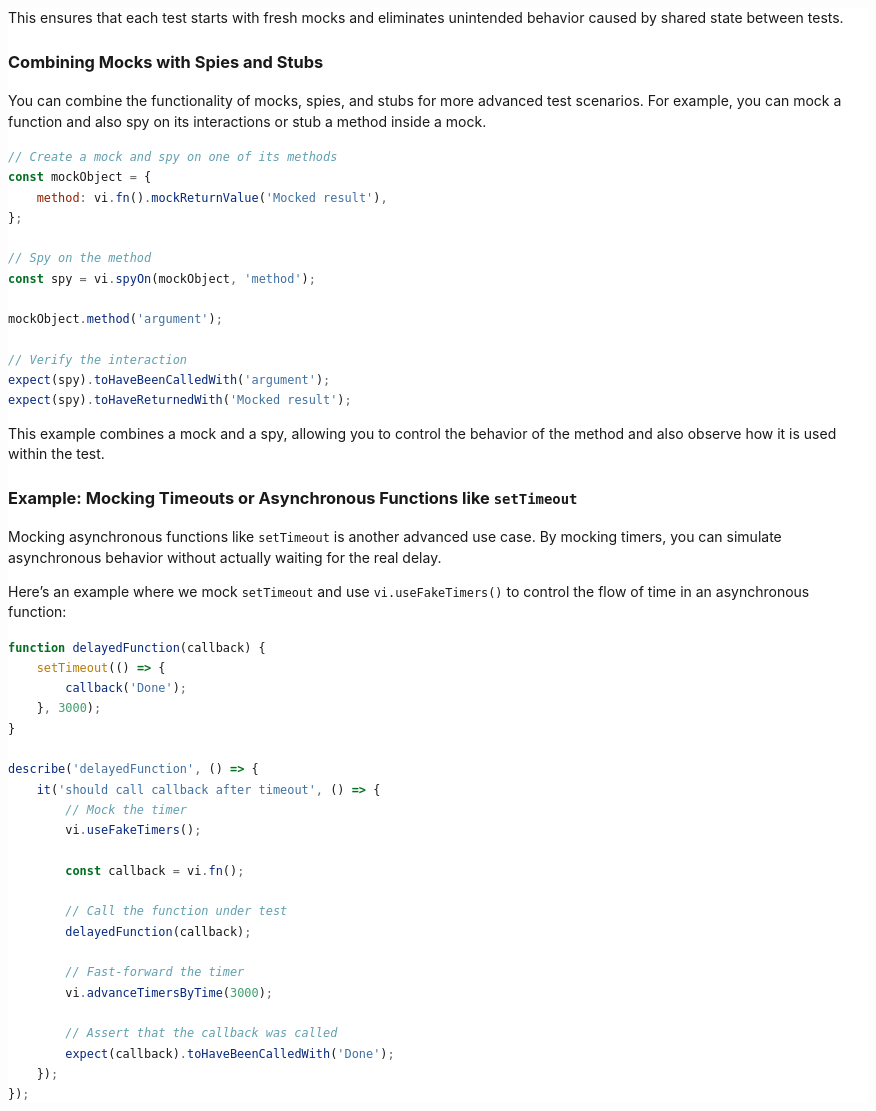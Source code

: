 This ensures that each test starts with fresh mocks and eliminates unintended behavior caused by shared state between tests.

### Combining Mocks with Spies and Stubs

You can combine the functionality of mocks, spies, and stubs for more advanced test scenarios. For example, you can mock a function and also spy on its interactions or stub a method inside a mock.

```js
// Create a mock and spy on one of its methods
const mockObject = {
	method: vi.fn().mockReturnValue('Mocked result'),
};

// Spy on the method
const spy = vi.spyOn(mockObject, 'method');

mockObject.method('argument');

// Verify the interaction
expect(spy).toHaveBeenCalledWith('argument');
expect(spy).toHaveReturnedWith('Mocked result');
```

This example combines a mock and a spy, allowing you to control the behavior of the method and also observe how it is used within the test.

### Example: Mocking Timeouts or Asynchronous Functions like `setTimeout`

Mocking asynchronous functions like `setTimeout` is another advanced use case. By mocking timers, you can simulate asynchronous behavior without actually waiting for the real delay.

Here’s an example where we mock `setTimeout` and use `vi.useFakeTimers()` to control the flow of time in an asynchronous function:

```js
function delayedFunction(callback) {
	setTimeout(() => {
		callback('Done');
	}, 3000);
}

describe('delayedFunction', () => {
	it('should call callback after timeout', () => {
		// Mock the timer
		vi.useFakeTimers();

		const callback = vi.fn();

		// Call the function under test
		delayedFunction(callback);

		// Fast-forward the timer
		vi.advanceTimersByTime(3000);

		// Assert that the callback was called
		expect(callback).toHaveBeenCalledWith('Done');
	});
});
```
